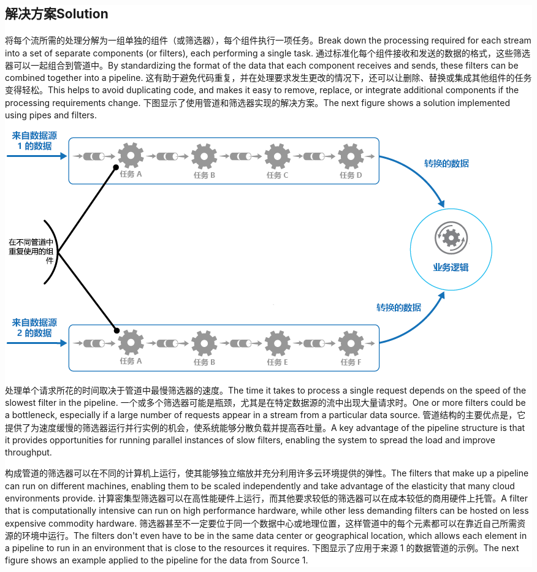 ## <a name="solution"></a><span data-ttu-id="3ea46-121">解决方案</span><span class="sxs-lookup"><span data-stu-id="3ea46-121">Solution</span></span>

<span data-ttu-id="3ea46-122">将每个流所需的处理分解为一组单独的组件（或筛选器），每个组件执行一项任务。</span><span class="sxs-lookup"><span data-stu-id="3ea46-122">Break down the processing required for each stream into a set of separate components (or filters), each performing a single task.</span></span> <span data-ttu-id="3ea46-123">通过标准化每个组件接收和发送的数据的格式，这些筛选器可以一起组合到管道中。</span><span class="sxs-lookup"><span data-stu-id="3ea46-123">By standardizing the format of the data that each component receives and sends, these filters can be combined together into a pipeline.</span></span> <span data-ttu-id="3ea46-124">这有助于避免代码重复，并在处理要求发生更改的情况下，还可以让删除、替换或集成其他组件的任务变得轻松。</span><span class="sxs-lookup"><span data-stu-id="3ea46-124">This helps to avoid duplicating code, and makes it easy to remove, replace, or integrate additional components if the processing requirements change.</span></span> <span data-ttu-id="3ea46-125">下图显示了使用管道和筛选器实现的解决方案。</span><span class="sxs-lookup"><span data-stu-id="3ea46-125">The next figure shows a solution implemented using pipes and filters.</span></span>

![图 2 - 使用管道和筛选器实现的解决方案](./_images/pipes-and-filters-solution.png)


<span data-ttu-id="3ea46-127">处理单个请求所花的时间取决于管道中最慢筛选器的速度。</span><span class="sxs-lookup"><span data-stu-id="3ea46-127">The time it takes to process a single request depends on the speed of the slowest filter in the pipeline.</span></span> <span data-ttu-id="3ea46-128">一个或多个筛选器可能是瓶颈，尤其是在特定数据源的流中出现大量请求时。</span><span class="sxs-lookup"><span data-stu-id="3ea46-128">One or more filters could be a bottleneck, especially if a large number of requests appear in a stream from a particular data source.</span></span> <span data-ttu-id="3ea46-129">管道结构的主要优点是，它提供了为速度缓慢的筛选器运行并行实例的机会，使系统能够分散负载并提高吞吐量。</span><span class="sxs-lookup"><span data-stu-id="3ea46-129">A key advantage of the pipeline structure is that it provides opportunities for running parallel instances of slow filters, enabling the system to spread the load and improve throughput.</span></span>

<span data-ttu-id="3ea46-130">构成管道的筛选器可以在不同的计算机上运行，使其能够独立缩放并充分利用许多云环境提供的弹性。</span><span class="sxs-lookup"><span data-stu-id="3ea46-130">The filters that make up a pipeline can run on different machines, enabling them to be scaled independently and take advantage of the elasticity that many cloud environments provide.</span></span> <span data-ttu-id="3ea46-131">计算密集型筛选器可以在高性能硬件上运行，而其他要求较低的筛选器可以在成本较低的商用硬件上托管。</span><span class="sxs-lookup"><span data-stu-id="3ea46-131">A filter that is computationally intensive can run on high performance hardware, while other less demanding filters can be hosted on less expensive commodity hardware.</span></span> <span data-ttu-id="3ea46-132">筛选器甚至不一定要位于同一个数据中心或地理位置，这样管道中的每个元素都可以在靠近自己所需资源的环境中运行。</span><span class="sxs-lookup"><span data-stu-id="3ea46-132">The filters don't even have to be in the same data center or geographical location, which allows each element in a pipeline to run in an environment that is close to the resources it requires.</span></span>  <span data-ttu-id="3ea46-133">下图显示了应用于来源 1 的数据管道的示例。</span><span class="sxs-lookup"><span data-stu-id="3ea46-133">The next figure shows an example applied to the pipeline for the data from Source 1.</span></span>
